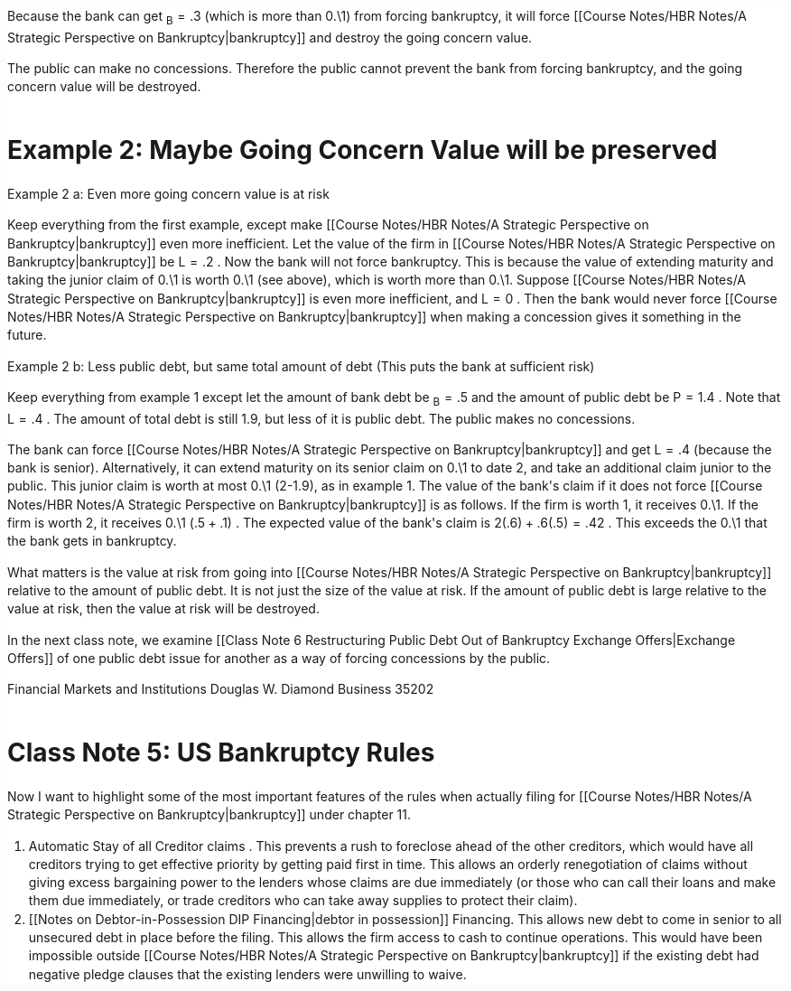 Because the bank can get $_\mathrm{B}{=}. 3$ (which is more than 0.\1) from forcing bankruptcy,  it will force [[Course Notes/HBR Notes/A Strategic Perspective on Bankruptcy|bankruptcy]] and destroy the going concern value.

The public can make no concessions. Therefore the public cannot prevent the bank from forcing bankruptcy,  and the going concern value will be destroyed.

# Example 2: Maybe Going Concern Value will be preserved

Example 2 a: Even more going concern value is at risk

Keep everything from the first example,  except make [[Course Notes/HBR Notes/A Strategic Perspective on Bankruptcy|bankruptcy]] even more inefficient. Let the value of the firm in [[Course Notes/HBR Notes/A Strategic Perspective on Bankruptcy|bankruptcy]] be $\mathrm{L}{=}. 2$ . Now the bank will not force bankruptcy. This is because the value of extending maturity and taking the junior claim of 0.\1 is worth 0.\1 (see above),  which is worth more than 0.\1. Suppose [[Course Notes/HBR Notes/A Strategic Perspective on Bankruptcy|bankruptcy]] is even more inefficient,  and $\scriptstyle\mathrm{L}=0$ . Then the bank would never force [[Course Notes/HBR Notes/A Strategic Perspective on Bankruptcy|bankruptcy]] when making a concession gives it something in the future.

Example 2 b: Less public debt,  but same total amount of debt (This puts the bank at sufficient risk)

Keep everything from example 1 except let the amount of bank debt be $_\mathrm{B}{=}. 5$ and the amount of public debt be $\mathrm{{P}{=}1.4}$ . Note that $\mathrm{L}{=}. 4$ . The amount of total debt is still 1.9,  but less of it is public debt. The public makes no concessions.

The bank can force [[Course Notes/HBR Notes/A Strategic Perspective on Bankruptcy|bankruptcy]] and get $\mathrm{L}{=}. 4$ (because the bank is senior). Alternatively,  it can extend maturity on its senior claim on 0.\1 to date 2,  and take an additional claim junior to the public. This junior claim is worth at most 0.\1 (2-1.9),  as in example 1. The value of the bank's claim if it does not force [[Course Notes/HBR Notes/A Strategic Perspective on Bankruptcy|bankruptcy]] is as follows. If the firm is worth 1,  it receives 0.\1. If the firm is worth 2,  it receives 0.\1 $(. 5+. 1)$ . The expected value of the bank's claim is $2 (. 6)+. 6 (. 5)=. 42$ . This exceeds the 0.\1 that the bank gets in bankruptcy.

What matters is the value at risk from going into [[Course Notes/HBR Notes/A Strategic Perspective on Bankruptcy|bankruptcy]] relative to the amount of public debt. It is not just the size of the value at risk. If the amount of public debt is large relative to the value at risk,  then the value at risk will be destroyed.

In the next class note,  we examine [[Class Note 6 Restructuring Public Debt Out of Bankruptcy Exchange Offers|Exchange Offers]] of one public debt issue for another as a way of forcing concessions by the public.

Financial Markets and Institutions Douglas W. Diamond Business 35202

# Class Note 5: US Bankruptcy Rules

Now I want to highlight some of the most important features of the rules when actually filing for [[Course Notes/HBR Notes/A Strategic Perspective on Bankruptcy|bankruptcy]] under chapter 11.

1. Automatic Stay of all Creditor claims . This prevents a rush to foreclose ahead of the other creditors,  which would have all creditors trying to get effective priority by getting paid first in time. This allows an orderly renegotiation of claims without giving excess bargaining power to the lenders whose claims are due immediately (or those who can call their loans and make them due immediately,  or trade creditors who can take away supplies to protect their claim).
1. [[Notes on Debtor-in-Possession DIP Financing|debtor in possession]] Financing. This allows new debt to come in senior to all unsecured debt in place before the filing. This allows the firm access to cash to continue operations. This would have been impossible outside [[Course Notes/HBR Notes/A Strategic Perspective on Bankruptcy|bankruptcy]] if the existing debt had negative pledge clauses that the existing lenders were unwilling to waive.